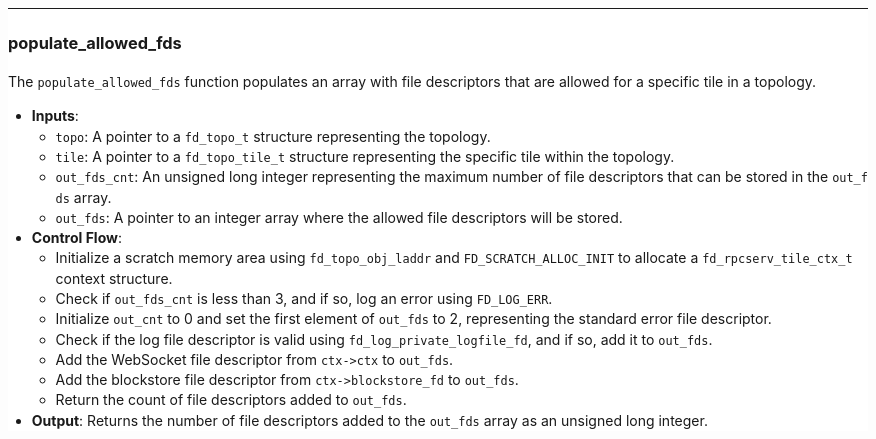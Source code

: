 
---
### populate\_allowed\_fds
The `populate_allowed_fds` function populates an array with file descriptors that are allowed for a specific tile in a topology.
- **Inputs**:
    - `topo`: A pointer to a `fd_topo_t` structure representing the topology.
    - `tile`: A pointer to a `fd_topo_tile_t` structure representing the specific tile within the topology.
    - `out_fds_cnt`: An unsigned long integer representing the maximum number of file descriptors that can be stored in the `out_fds` array.
    - `out_fds`: A pointer to an integer array where the allowed file descriptors will be stored.
- **Control Flow**:
    - Initialize a scratch memory area using `fd_topo_obj_laddr` and `FD_SCRATCH_ALLOC_INIT` to allocate a `fd_rpcserv_tile_ctx_t` context structure.
    - Check if `out_fds_cnt` is less than 3, and if so, log an error using `FD_LOG_ERR`.
    - Initialize `out_cnt` to 0 and set the first element of `out_fds` to 2, representing the standard error file descriptor.
    - Check if the log file descriptor is valid using `fd_log_private_logfile_fd`, and if so, add it to `out_fds`.
    - Add the WebSocket file descriptor from `ctx->ctx` to `out_fds`.
    - Add the blockstore file descriptor from `ctx->blockstore_fd` to `out_fds`.
    - Return the count of file descriptors added to `out_fds`.
- **Output**: Returns the number of file descriptors added to the `out_fds` array as an unsigned long integer.


